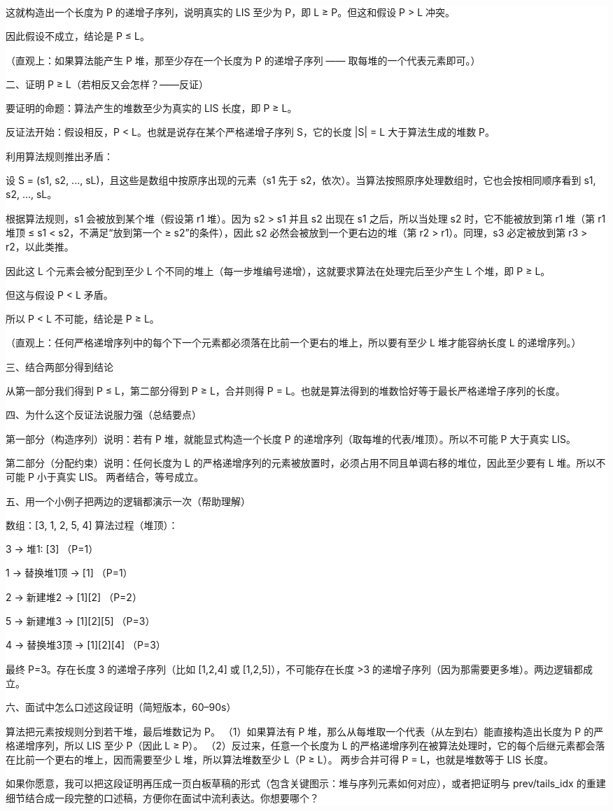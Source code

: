 这就构造出一个长度为 P 的递增子序列，说明真实的 LIS 至少为 P，即 L ≥ P。但这和假设 P > L 冲突。

因此假设不成立，结论是 P ≤ L。

（直观上：如果算法能产生 P 堆，那至少存在一个长度为 P 的递增子序列 —— 取每堆的一个代表元素即可。）

二、证明 P ≥ L（若相反又会怎样？——反证）

要证明的命题：算法产生的堆数至少为真实的 LIS 长度，即 P ≥ L。

反证法开始：假设相反，P < L。也就是说存在某个严格递增子序列 S，它的长度 |S| = L 大于算法生成的堆数 P。

利用算法规则推出矛盾：

设 S = (s1, s2, ..., sL)，且这些是数组中按原序出现的元素（s1 先于 s2，依次）。当算法按照原序处理数组时，它也会按相同顺序看到 s1, s2, ..., sL。

根据算法规则，s1 会被放到某个堆（假设第 r1 堆）。因为 s2 > s1 并且 s2 出现在 s1 之后，所以当处理 s2 时，它不能被放到第 r1 堆（第 r1 堆顶 ≤ s1 < s2，不满足“放到第一个 ≥ s2”的条件），因此 s2 必然会被放到一个更右边的堆（第 r2 > r1）。同理，s3 必定被放到第 r3 > r2，以此类推。

因此这 L 个元素会被分配到至少 L 个不同的堆上（每一步堆编号递增），这就要求算法在处理完后至少产生 L 个堆，即 P ≥ L。

但这与假设 P < L 矛盾。

所以 P < L 不可能，结论是 P ≥ L。

（直观上：任何严格递增序列中的每个下一个元素都必须落在比前一个更右的堆上，所以要有至少 L 堆才能容纳长度 L 的递增序列。）

三、结合两部分得到结论

从第一部分我们得到 P ≤ L，第二部分得到 P ≥ L，合并则得 P = L。也就是算法得到的堆数恰好等于最长严格递增子序列的长度。

四、为什么这个反证法说服力强（总结要点）

第一部分（构造序列）说明：若有 P 堆，就能显式构造一个长度 P 的递增序列（取每堆的代表/堆顶）。所以不可能 P 大于真实 LIS。

第二部分（分配约束）说明：任何长度为 L 的严格递增序列的元素被放置时，必须占用不同且单调右移的堆位，因此至少要有 L 堆。所以不可能 P 小于真实 LIS。
两者结合，等号成立。

五、用一个小例子把两边的逻辑都演示一次（帮助理解）

数组：[3, 1, 2, 5, 4]
算法过程（堆顶）：

3 → 堆1: [3] （P=1）

1 → 替换堆1顶 → [1] （P=1）

2 → 新建堆2 → [1][2] （P=2）

5 → 新建堆3 → [1][2][5] （P=3）

4 → 替换堆3顶 → [1][2][4] （P=3）

最终 P=3。存在长度 3 的递增子序列（比如 [1,2,4] 或 [1,2,5]），不可能存在长度 >3 的递增子序列（因为那需要更多堆）。两边逻辑都成立。

六、面试中怎么口述这段证明（简短版本，60–90s）

算法把元素按规则分到若干堆，最后堆数记为 P。
（1）如果算法有 P 堆，那么从每堆取一个代表（从左到右）能直接构造出长度为 P 的严格递增序列，所以 LIS 至少 P（因此 L ≥ P）。
（2）反过来，任意一个长度为 L 的严格递增序列在被算法处理时，它的每个后继元素都会落在比前一个更右的堆上，因而需要至少 L 堆，所以算法堆数至少 L（P ≥ L）。
两步合并可得 P = L，也就是堆数等于 LIS 长度。

如果你愿意，我可以把这段证明再压成一页白板草稿的形式（包含关键图示：堆与序列元素如何对应），或者把证明与 prev/tails_idx 的重建细节结合成一段完整的口述稿，方便你在面试中流利表达。你想要哪个？
